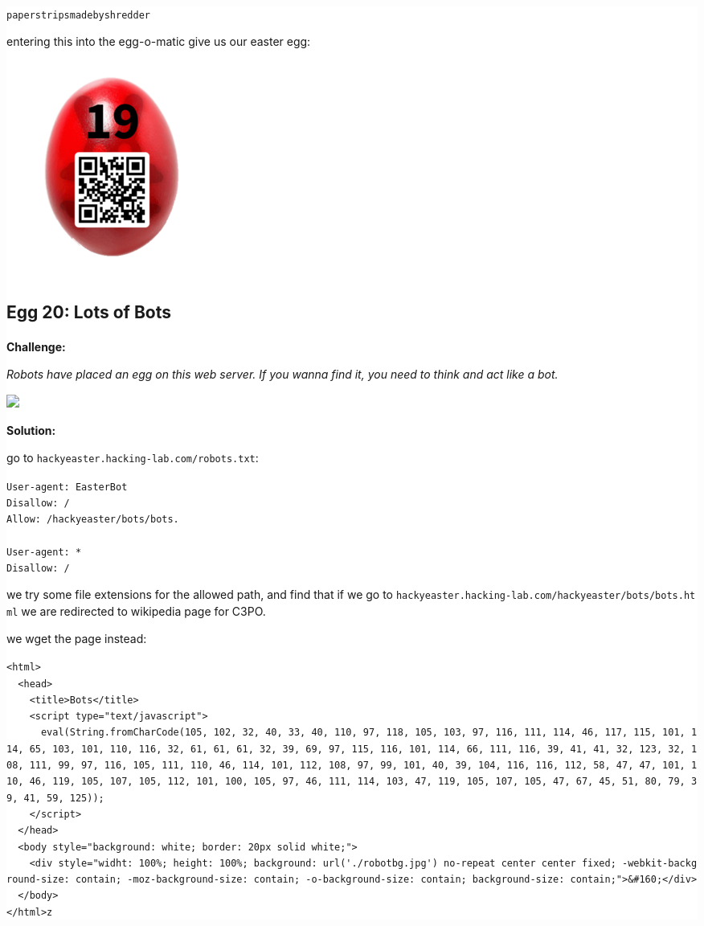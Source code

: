 ```
paperstripsmadebyshredder
```

entering this into the egg-o-matic give us our easter egg:

![](images/egg_19_qrcode_small.png)



## Egg 20: **Lots of Bots**

**Challenge:**

*Robots have placed an egg on this web server. If you wanna find it, you need to think and act like a bot.*

![](images/robot_small.jpg)

**Solution:**

go to `hackyeaster.hacking-lab.com/robots.txt`:
```
User-agent: EasterBot
Disallow: /
Allow: /hackyeaster/bots/bots.

User-agent: *
Disallow: /
```

we try some file extensions for the allowed path, and find that if we go to `hackyeaster.hacking-lab.com/hackyeaster/bots/bots.html` we are redirected to wikipedia page for C3PO.

we wget the page instead:

```
<html>
  <head>
	<title>Bots</title>
	<script type="text/javascript">
      eval(String.fromCharCode(105, 102, 32, 40, 33, 40, 110, 97, 118, 105, 103, 97, 116, 111, 114, 46, 117, 115, 101, 114, 65, 103, 101, 110, 116, 32, 61, 61, 61, 32, 39, 69, 97, 115, 116, 101, 114, 66, 111, 116, 39, 41, 41, 32, 123, 32, 108, 111, 99, 97, 116, 105, 111, 110, 46, 114, 101, 112, 108, 97, 99, 101, 40, 39, 104, 116, 116, 112, 58, 47, 47, 101, 110, 46, 119, 105, 107, 105, 112, 101, 100, 105, 97, 46, 111, 114, 103, 47, 119, 105, 107, 105, 47, 67, 45, 51, 80, 79, 39, 41, 59, 125));
    </script>
  </head>
  <body style="background: white; border: 20px solid white;">
    <div style="widht: 100%; height: 100%; background: url('./robotbg.jpg') no-repeat center center fixed; -webkit-background-size: contain; -moz-background-size: contain; -o-background-size: contain; background-size: contain;">&#160;</div>
  </body>
</html>z
```
